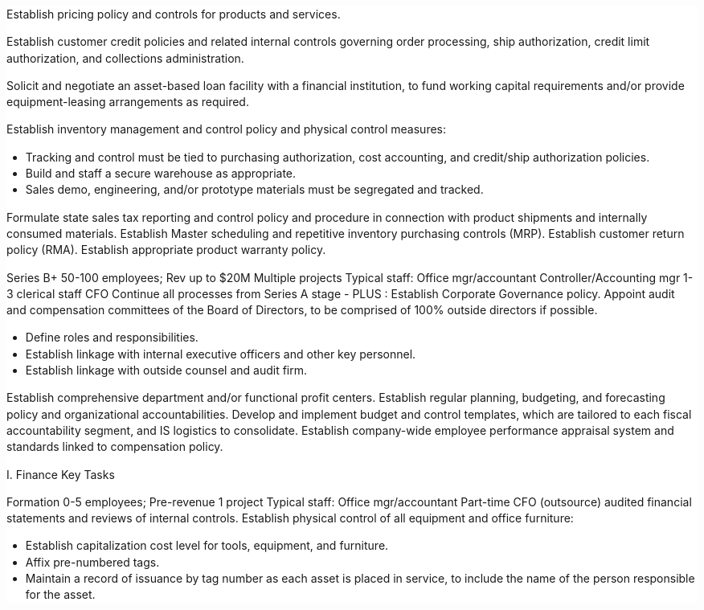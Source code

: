 Establish pricing policy and controls for products and services.

Establish customer credit policies and related internal controls governing order processing, ship authorization, credit limit authorization, and collections administration.

Solicit and negotiate an asset-based loan facility with a financial institution, to fund working capital requirements and/or provide equipment-leasing arrangements as required.

Establish inventory management and control policy and physical control measures:
* Tracking and control must be tied to purchasing authorization, cost accounting, and credit/ship authorization policies.
* Build and staff a secure warehouse as appropriate.
* Sales demo, engineering, and/or prototype materials must be segregated and tracked.

Formulate state sales tax reporting and control policy and procedure in connection with product shipments and internally consumed materials.
Establish Master scheduling and repetitive inventory purchasing controls (MRP).
Establish customer return policy (RMA).
Establish appropriate product warranty policy.


Series B+
50-100 employees; Rev up to $20M
Multiple projects
Typical staff: Office mgr/accountant
Controller/Accounting mgr
1-3 clerical staff
CFO
Continue all processes from Series A stage - PLUS :
Establish Corporate Governance policy.
Appoint audit and compensation committees of the Board of Directors, to be comprised of 100% outside directors if possible.
* Define roles and responsibilities.
* Establish linkage with internal executive officers and other key personnel.
* Establish linkage with outside counsel and audit firm.

Establish comprehensive department and/or functional profit centers.
Establish regular planning, budgeting, and forecasting policy and organizational accountabilities.
Develop and implement budget and control templates, which are tailored to each fiscal accountability segment, and IS logistics to consolidate.
Establish company-wide employee performance appraisal system and standards linked to compensation policy.





I. Finance Key Tasks

Formation
0-5 employees; Pre-revenue
1 project
Typical staff: Office mgr/accountant
Part-time CFO (outsource)
audited financial statements and reviews of internal controls.
Establish physical control of all equipment and office furniture:
* Establish capitalization cost level for tools, equipment, and furniture.
* Affix pre-numbered tags.
* Maintain a record of issuance by tag number as each asset is placed in service, to include the name of the person responsible for the asset.
